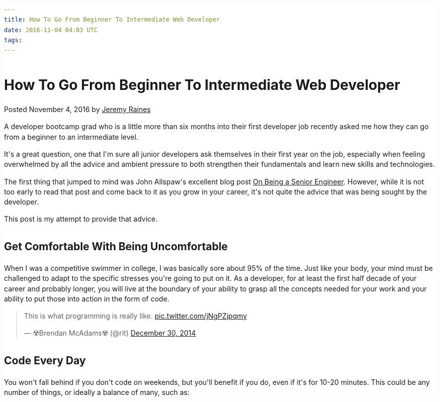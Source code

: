```yaml
---
title: How To Go From Beginner To Intermediate Web Developer
date: 2016-11-04 04:03 UTC
tags:
---
```


# How To Go From Beginner To Intermediate Web Developer

<div id="bio-photo" style="display: block; margin: 0 auto;"></div>
<div id="byline">
  Posted November 4, 2016 by <a href="/"> Jeremy Raines </a>
</div>


A developer bootcamp grad who is a little more than six months into their first
developer job recently asked me how they can go from a beginner to an
intermediate level.

It's a great question, one that I'm sure all junior developers ask themselves in
their first year on the job, especially when feeling overwhelmed by all the
advice and ambient pressure to both strengthen their fundamentals and learn new
skills and technologies.

The first thing that jumped to mind was John Allspaw's excellent blog post [On
Being a Senior Engineer](http://www.kitchensoap.com/2012/10/25/on-being-a-senior-engineer/).
However, while it is not too early to read that post and come back to it as you
grow in your career, it's not quite the advice that was being sought by the
developer.

This post is my attempt to provide that advice.

## Get Comfortable With Being Uncomfortable

When I was a competitive swimmer in college, I was basically sore about 95% of
the time. Just like your body, your mind must be challenged to adapt to the
specific stresses you're going to put on it. As a developer, for at least the
first half decade of your career and probably longer, you will live at the
boundary of your ability to grasp all the concepts needed for your work and your
ability to put those into action in the form of code.

<blockquote class="twitter-tweet" data-lang="en"><p lang="en" dir="ltr">This is what programming is really like. <a href="http://t.co/jNgPZjpqmy">pic.twitter.com/jNgPZjpqmy</a></p>&mdash; ☢️Brendan McAdams☢️ (@rit) <a href="https://twitter.com/rit/status/549814266094551040">December 30, 2014</a></blockquote>
<script async src="//platform.twitter.com/widgets.js" charset="utf-8"></script>

## Code Every Day

You won't fall behind if you don't code on weekends, but you'll benefit if you
do, even if it's for 10-20 minutes. This could be any number of things, or
ideally a balance of many, such as:
